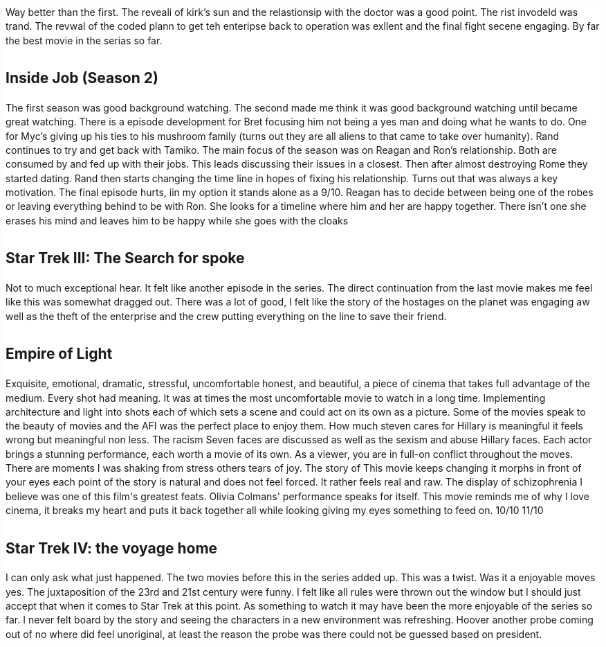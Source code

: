 Way better than the first. The reveali of kirk’s sun and the relastionsip with the doctor was a good point. The rist invodeld was trand. The revwal of the coded plann to get teh enteripse back to operation was exllent and the final fight secene engaging. By far the best movie in the serias so far.

## Inside Job (Season 2)

The first season was good background watching. The second made me think it was good background watching until became great watching. There is a episode development for Bret focusing him not being a yes man and doing what he wants to do. One for Myc’s giving up his ties to his mushroom family (turns out they are all aliens to that came to take over humanity). Rand continues to try and get back with Tamiko. The main focus of the season was on Reagan and Ron’s relationship. Both are consumed by and fed up with their jobs. This  leads discussing their issues in a closest. Then after almost destroying Rome they started dating. Rand then starts changing the time line in hopes of fixing his relationship. Turns out that was always a key motivation. The final episode hurts, iin my option it stands alone as a 9/10. Reagan has to decide between being one of the robes or leaving everything behind to be with Ron. She looks for a timeline where him and her are happy together. There isn’t one she erases his mind and leaves him to be happy while she goes with the cloaks

## Star Trek III: The Search for spoke

Not to much exceptional hear. It felt like another episode in the series. The direct continuation from the last movie makes me feel like this was somewhat dragged out. There was a lot of good, I felt like the story of the hostages on the planet was engaging aw well as the theft of the enterprise and the crew putting everything on the line to save their friend.

## Empire of Light

Exquisite, emotional, dramatic, stressful, uncomfortable honest, and beautiful, a piece of cinema that takes full advantage of the medium. Every shot had meaning. It was at times the most uncomfortable movie to watch in a long time. Implementing architecture and light into shots each of which sets a scene and could act on its own as a picture. Some of the movies speak to the beauty of movies and the AFI was the perfect place to enjoy them. How much steven cares for Hillary is meaningful it feels wrong but meaningful non less. The racism Seven faces are discussed as well as the sexism and abuse Hillary faces. Each actor brings a stunning performance, each worth a movie of its own. As a viewer, you are in full-on conflict throughout the moves. There are moments I was shaking from stress others tears of joy. The story of This movie keeps changing it morphs in front of your eyes each point of the story is natural and does not feel forced. It rather feels real and raw. The display of schizophrenia I believe was one of this film's greatest feats. Olivia Colmans' performance speaks for itself. This movie reminds me of why I love cinema, it breaks my heart and puts it back together all while looking giving my eyes something to feed on. 10/10 11/10

## Star Trek IV: the voyage home

I can only ask what just happened. The two movies before this in the series added up. This was a twist. Was it a enjoyable moves yes. The juxtaposition of the 23rd and 21st century were funny. I felt like all rules were thrown out the window but I should just accept that when it comes to Star Trek at this point. As something to watch it may have been the more enjoyable of the series so far. I never felt board by the story and seeing the characters in a new environment was refreshing. Hoover another probe coming out of no where did feel unoriginal, at least the reason the probe was there could not be guessed based on president.
